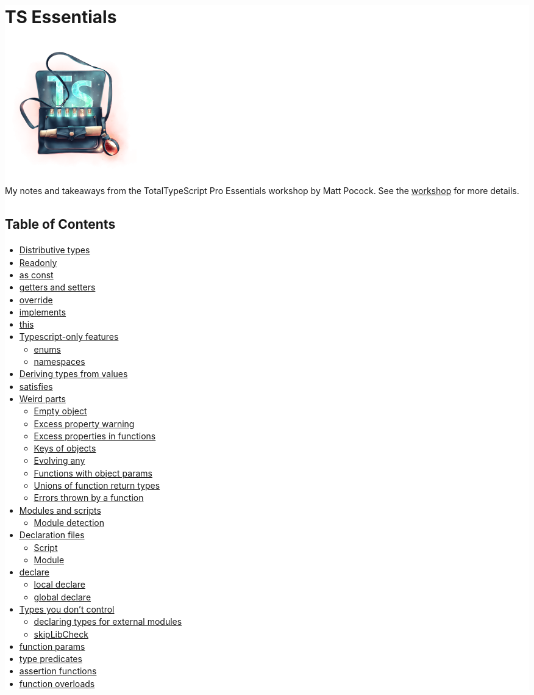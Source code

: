 # TS Essentials

![TotalTypeScript Pro Essentials logo](./assets/logo.png)

My notes and takeaways from the TotalTypeScript Pro Essentials workshop by Matt Pocock. See the [workshop](https://www.totaltypescript.com/workshops/typescript-pro-essentials) for more details.

## Table of Contents

- [Distributive types](#distributive-types)
- [Readonly](#readonly)
- [as const](#as-const)
- [getters and setters](#getters-and-setters)
- [override](#override)
- [implements](#implements)
- [this](#this)
- [Typescript-only features](#typescript-only-features)
  - [enums](#enums)
  - [namespaces](#namespaces)
- [Deriving types from values](#deriving-types-from-values)
- [satisfies](#satisfies)
- [Weird parts](#weird-parts)
  - [Empty object](#empty-object)
  - [Excess property warning](#excess-property-warning)
  - [Excess properties in functions](#excess-properties-in-functions)
  - [Keys of objects](#keys-of-objects)
  - [Evolving any](#evolving-any)
  - [Functions with object params](#functions-with-object-params)
  - [Unions of function return types](#unions-of-function-return-types)
  - [Errors thrown by a function](#errors-thrown-by-a-function)
- [Modules and scripts](#modules-and-scripts)
  - [Module detection](#module-detection)
- [Declaration files](#declaration-files)
  - [Script](#script)
  - [Module](#module)
- [declare](#declare)
  - [local declare](#local-declare)
  - [global declare](#global-declare)
- [Types you don’t control](#types-you-dont-control)
  - [declaring types for external modules](#declaring-types-for-external-modules)
  - [skipLibCheck](#skiplibcheck)
- [function params](#function-params)
- [type predicates](#type-predicates)
- [assertion functions](#assertion-functions)
- [function overloads](#function-overloads)
